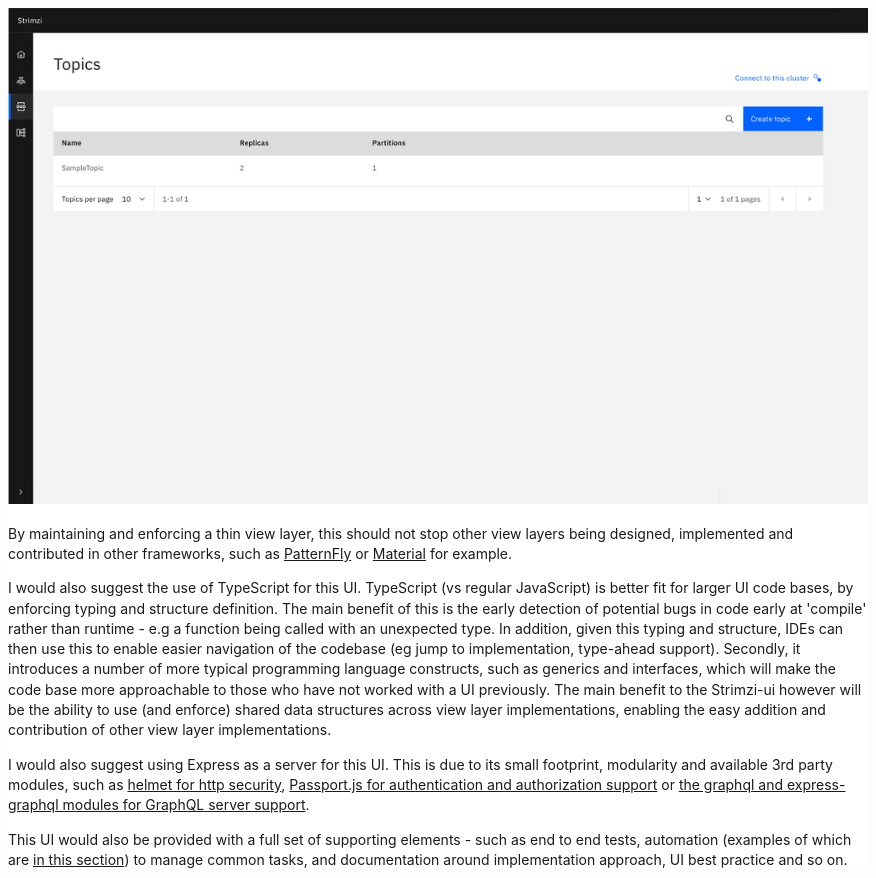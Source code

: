 ![Topics mock up](./images/011-topicsdesign.png)

By maintaining and enforcing a thin view layer, this should not stop other view layers being designed, implemented and contributed in other frameworks, such as [PatternFly](https://www.patternfly.org/v4/) or [Material](https://material.io/) for example.

I would also suggest the use of TypeScript for this UI. TypeScript (vs regular JavaScript) is better fit for larger UI code bases, by enforcing typing and structure definition. The main benefit of this is the early detection of potential bugs in code early at 'compile' rather than runtime - e.g a function being called with an unexpected type. In addition, given this typing and structure, IDEs can then use this to enable easier navigation of the codebase (eg jump to implementation, type-ahead support). Secondly, it introduces a number of more typical programming language constructs, such as generics and interfaces, which will make the code base more approachable to those who have not worked with a UI previously. The main benefit to the Strimzi-ui however will be the ability to use (and enforce) shared data structures across view layer implementations, enabling the easy addition and contribution of other view layer implementations.

I would also suggest using Express as a server for this UI. This is due to its small footprint, modularity and available 3rd party modules, such as [helmet for http security](https://helmetjs.github.io/), [Passport.js for authentication and authorization support](http://www.passportjs.org/) or [the graphql and express-graphql modules for GraphQL server support](https://graphql.org/graphql-js/running-an-express-graphql-server/).

This UI would also be provided with a full set of supporting elements - such as end to end tests, automation (examples of which are [in this section](#a-ui-repository-and-ways-of-working-in-the-repository)) to manage common tasks, and documentation around implementation approach, UI best practice and so on.
